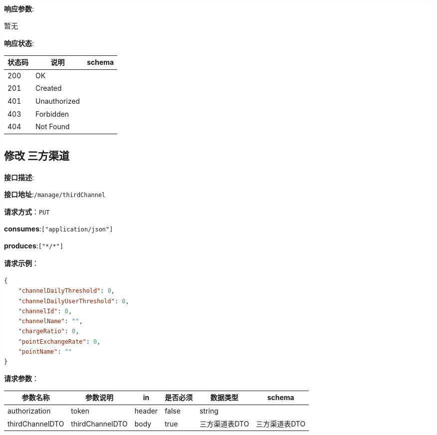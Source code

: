 ```json

```

**响应参数**:


暂无





**响应状态**:


| 状态码         | 说明                            |    schema                         |
| ------------ | -------------------------------- |---------------------- |
| 200 | OK  ||
| 201 | Created  ||
| 401 | Unauthorized  ||
| 403 | Forbidden  ||
| 404 | Not Found  ||
## 修改 三方渠道


**接口描述**:


**接口地址**:`/manage/thirdChannel`


**请求方式**：`PUT`


**consumes**:`["application/json"]`


**produces**:`["*/*"]`


**请求示例**：
```json
{
	"channelDailyThreshold": 0,
	"channelDailyUserThreshold": 0,
	"channelId": 0,
	"channelName": "",
	"chargeRatio": 0,
	"pointExchangeRate": 0,
	"pointName": ""
}
```


**请求参数**：

| 参数名称         | 参数说明     |     in |  是否必须      |  数据类型  |  schema  |
| ------------ | -------------------------------- |-----------|--------|----|--- |
|authorization| token  | header | false |string  |    |
|thirdChannelDTO| thirdChannelDTO  | body | true |三方渠道表DTO  | 三方渠道表DTO   |
